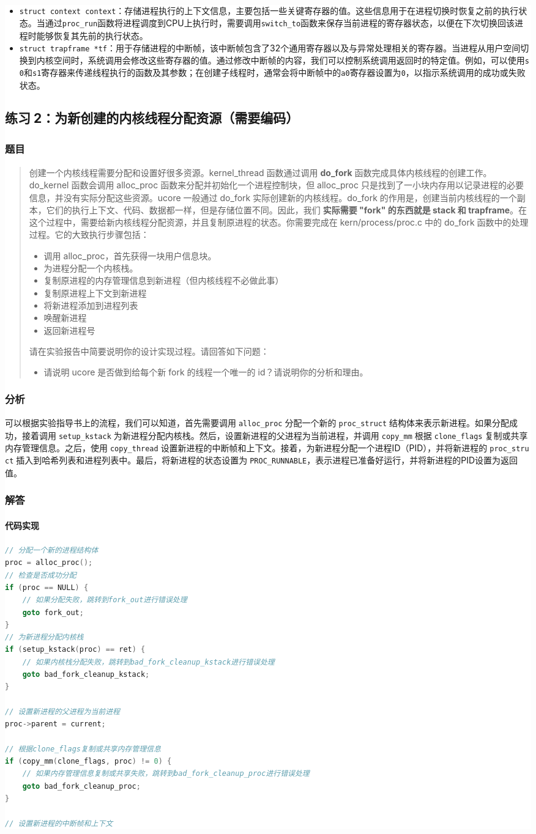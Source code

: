 - `struct context context`：存储进程执行的上下文信息，主要包括一些关键寄存器的值。这些信息用于在进程切换时恢复之前的执行状态。当通过`proc_run`函数将进程调度到CPU上执行时，需要调用`switch_to`函数来保存当前进程的寄存器状态，以便在下次切换回该进程时能够恢复其先前的执行状态。
- `struct trapframe *tf`：用于存储进程的中断帧，该中断帧包含了32个通用寄存器以及与异常处理相关的寄存器。当进程从用户空间切换到内核空间时，系统调用会修改这些寄存器的值。通过修改中断帧的内容，我们可以控制系统调用返回时的特定值。例如，可以使用`s0`和`s1`寄存器来传递线程执行的函数及其参数；在创建子线程时，通常会将中断帧中的`a0`寄存器设置为`0`，以指示系统调用的成功或失败状态。



## 练习 2：为新创建的内核线程分配资源（需要编码）

### 题目

> 创建一个内核线程需要分配和设置好很多资源。kernel_thread 函数通过调用 **do_fork** 函数完成具体内核线程的创建工作。do_kernel 函数会调用 alloc_proc 函数来分配并初始化一个进程控制块，但 alloc_proc 只是找到了一小块内存用以记录进程的必要信息，并没有实际分配这些资源。ucore 一般通过 do_fork 实际创建新的内核线程。do_fork 的作用是，创建当前内核线程的一个副本，它们的执行上下文、代码、数据都一样，但是存储位置不同。因此，我们 **实际需要 "fork" 的东西就是 stack 和 trapframe**。在这个过程中，需要给新内核线程分配资源，并且复制原进程的状态。你需要完成在 kern/process/proc.c 中的 do_fork 函数中的处理过程。它的大致执行步骤包括：
>
> - 调用 alloc_proc，首先获得一块用户信息块。
> - 为进程分配一个内核栈。
> - 复制原进程的内存管理信息到新进程（但内核线程不必做此事）
> - 复制原进程上下文到新进程
> - 将新进程添加到进程列表
> - 唤醒新进程
> - 返回新进程号
>
> 请在实验报告中简要说明你的设计实现过程。请回答如下问题：
>
> - 请说明 ucore 是否做到给每个新 fork 的线程一个唯一的 id？请说明你的分析和理由。

### 分析

可以根据实验指导书上的流程，我们可以知道，首先需要调用 `alloc_proc` 分配一个新的 `proc_struct` 结构体来表示新进程。如果分配成功，接着调用 `setup_kstack` 为新进程分配内核栈。然后，设置新进程的父进程为当前进程，并调用 `copy_mm` 根据 `clone_flags` 复制或共享内存管理信息。之后，使用 `copy_thread` 设置新进程的中断帧和上下文。接着，为新进程分配一个进程ID（PID），并将新进程的 `proc_struct` 插入到哈希列表和进程列表中。最后，将新进程的状态设置为 `PROC_RUNNABLE`，表示进程已准备好运行，并将新进程的PID设置为返回值。



### 解答

#### **代码实现**

```c
// 分配一个新的进程结构体
proc = alloc_proc();
// 检查是否成功分配
if (proc == NULL) {
    // 如果分配失败，跳转到fork_out进行错误处理
    goto fork_out;
}
// 为新进程分配内核栈
if (setup_kstack(proc) == ret) {
    // 如果内核栈分配失败，跳转到bad_fork_cleanup_kstack进行错误处理
    goto bad_fork_cleanup_kstack;
}

// 设置新进程的父进程为当前进程
proc->parent = current;

// 根据clone_flags复制或共享内存管理信息
if (copy_mm(clone_flags, proc) != 0) {
    // 如果内存管理信息复制或共享失败，跳转到bad_fork_cleanup_proc进行错误处理
    goto bad_fork_cleanup_proc;
}

// 设置新进程的中断帧和上下文
```